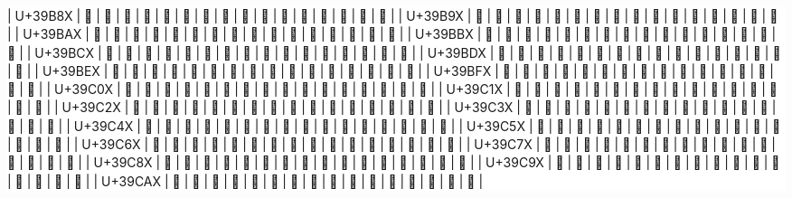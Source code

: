 | U+39B8X | &#x39B80; | &#x39B81; | &#x39B82; | &#x39B83; | &#x39B84; | &#x39B85; | &#x39B86; | &#x39B87; | &#x39B88; | &#x39B89; | &#x39B8A; | &#x39B8B; | &#x39B8C; | &#x39B8D; | &#x39B8E; | &#x39B8F; |
| U+39B9X | &#x39B90; | &#x39B91; | &#x39B92; | &#x39B93; | &#x39B94; | &#x39B95; | &#x39B96; | &#x39B97; | &#x39B98; | &#x39B99; | &#x39B9A; | &#x39B9B; | &#x39B9C; | &#x39B9D; | &#x39B9E; | &#x39B9F; |
| U+39BAX | &#x39BA0; | &#x39BA1; | &#x39BA2; | &#x39BA3; | &#x39BA4; | &#x39BA5; | &#x39BA6; | &#x39BA7; | &#x39BA8; | &#x39BA9; | &#x39BAA; | &#x39BAB; | &#x39BAC; | &#x39BAD; | &#x39BAE; | &#x39BAF; |
| U+39BBX | &#x39BB0; | &#x39BB1; | &#x39BB2; | &#x39BB3; | &#x39BB4; | &#x39BB5; | &#x39BB6; | &#x39BB7; | &#x39BB8; | &#x39BB9; | &#x39BBA; | &#x39BBB; | &#x39BBC; | &#x39BBD; | &#x39BBE; | &#x39BBF; |
| U+39BCX | &#x39BC0; | &#x39BC1; | &#x39BC2; | &#x39BC3; | &#x39BC4; | &#x39BC5; | &#x39BC6; | &#x39BC7; | &#x39BC8; | &#x39BC9; | &#x39BCA; | &#x39BCB; | &#x39BCC; | &#x39BCD; | &#x39BCE; | &#x39BCF; |
| U+39BDX | &#x39BD0; | &#x39BD1; | &#x39BD2; | &#x39BD3; | &#x39BD4; | &#x39BD5; | &#x39BD6; | &#x39BD7; | &#x39BD8; | &#x39BD9; | &#x39BDA; | &#x39BDB; | &#x39BDC; | &#x39BDD; | &#x39BDE; | &#x39BDF; |
| U+39BEX | &#x39BE0; | &#x39BE1; | &#x39BE2; | &#x39BE3; | &#x39BE4; | &#x39BE5; | &#x39BE6; | &#x39BE7; | &#x39BE8; | &#x39BE9; | &#x39BEA; | &#x39BEB; | &#x39BEC; | &#x39BED; | &#x39BEE; | &#x39BEF; |
| U+39BFX | &#x39BF0; | &#x39BF1; | &#x39BF2; | &#x39BF3; | &#x39BF4; | &#x39BF5; | &#x39BF6; | &#x39BF7; | &#x39BF8; | &#x39BF9; | &#x39BFA; | &#x39BFB; | &#x39BFC; | &#x39BFD; | &#x39BFE; | &#x39BFF; |
| U+39C0X | &#x39C00; | &#x39C01; | &#x39C02; | &#x39C03; | &#x39C04; | &#x39C05; | &#x39C06; | &#x39C07; | &#x39C08; | &#x39C09; | &#x39C0A; | &#x39C0B; | &#x39C0C; | &#x39C0D; | &#x39C0E; | &#x39C0F; |
| U+39C1X | &#x39C10; | &#x39C11; | &#x39C12; | &#x39C13; | &#x39C14; | &#x39C15; | &#x39C16; | &#x39C17; | &#x39C18; | &#x39C19; | &#x39C1A; | &#x39C1B; | &#x39C1C; | &#x39C1D; | &#x39C1E; | &#x39C1F; |
| U+39C2X | &#x39C20; | &#x39C21; | &#x39C22; | &#x39C23; | &#x39C24; | &#x39C25; | &#x39C26; | &#x39C27; | &#x39C28; | &#x39C29; | &#x39C2A; | &#x39C2B; | &#x39C2C; | &#x39C2D; | &#x39C2E; | &#x39C2F; |
| U+39C3X | &#x39C30; | &#x39C31; | &#x39C32; | &#x39C33; | &#x39C34; | &#x39C35; | &#x39C36; | &#x39C37; | &#x39C38; | &#x39C39; | &#x39C3A; | &#x39C3B; | &#x39C3C; | &#x39C3D; | &#x39C3E; | &#x39C3F; |
| U+39C4X | &#x39C40; | &#x39C41; | &#x39C42; | &#x39C43; | &#x39C44; | &#x39C45; | &#x39C46; | &#x39C47; | &#x39C48; | &#x39C49; | &#x39C4A; | &#x39C4B; | &#x39C4C; | &#x39C4D; | &#x39C4E; | &#x39C4F; |
| U+39C5X | &#x39C50; | &#x39C51; | &#x39C52; | &#x39C53; | &#x39C54; | &#x39C55; | &#x39C56; | &#x39C57; | &#x39C58; | &#x39C59; | &#x39C5A; | &#x39C5B; | &#x39C5C; | &#x39C5D; | &#x39C5E; | &#x39C5F; |
| U+39C6X | &#x39C60; | &#x39C61; | &#x39C62; | &#x39C63; | &#x39C64; | &#x39C65; | &#x39C66; | &#x39C67; | &#x39C68; | &#x39C69; | &#x39C6A; | &#x39C6B; | &#x39C6C; | &#x39C6D; | &#x39C6E; | &#x39C6F; |
| U+39C7X | &#x39C70; | &#x39C71; | &#x39C72; | &#x39C73; | &#x39C74; | &#x39C75; | &#x39C76; | &#x39C77; | &#x39C78; | &#x39C79; | &#x39C7A; | &#x39C7B; | &#x39C7C; | &#x39C7D; | &#x39C7E; | &#x39C7F; |
| U+39C8X | &#x39C80; | &#x39C81; | &#x39C82; | &#x39C83; | &#x39C84; | &#x39C85; | &#x39C86; | &#x39C87; | &#x39C88; | &#x39C89; | &#x39C8A; | &#x39C8B; | &#x39C8C; | &#x39C8D; | &#x39C8E; | &#x39C8F; |
| U+39C9X | &#x39C90; | &#x39C91; | &#x39C92; | &#x39C93; | &#x39C94; | &#x39C95; | &#x39C96; | &#x39C97; | &#x39C98; | &#x39C99; | &#x39C9A; | &#x39C9B; | &#x39C9C; | &#x39C9D; | &#x39C9E; | &#x39C9F; |
| U+39CAX | &#x39CA0; | &#x39CA1; | &#x39CA2; | &#x39CA3; | &#x39CA4; | &#x39CA5; | &#x39CA6; | &#x39CA7; | &#x39CA8; | &#x39CA9; | &#x39CAA; | &#x39CAB; | &#x39CAC; | &#x39CAD; | &#x39CAE; | &#x39CAF; |
